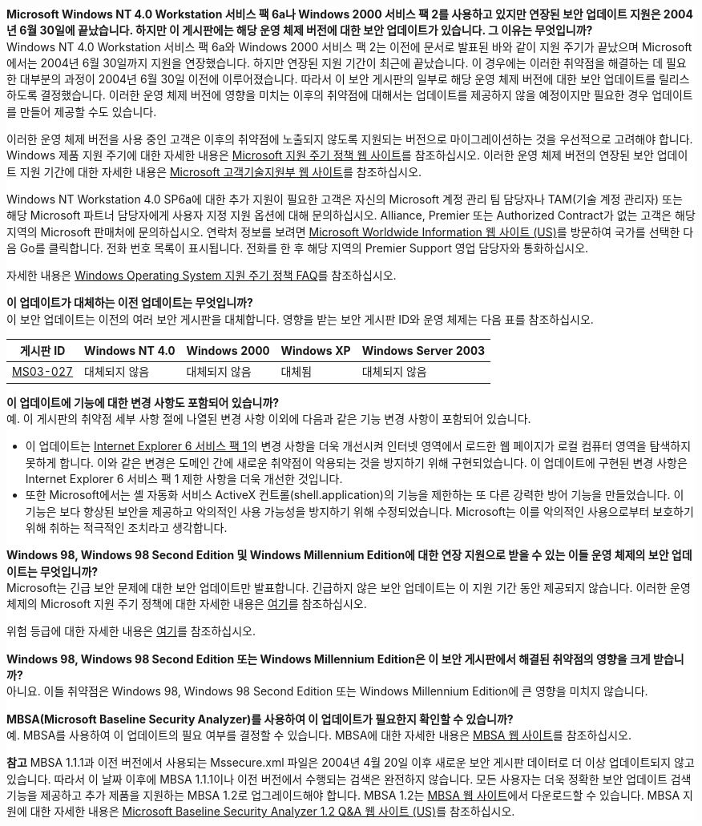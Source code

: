 **Microsoft Windows NT 4.0 Workstation 서비스 팩 6a나 Windows 2000 서비스 팩 2를 사용하고 있지만 연장된 보안 업데이트 지원은 2004년 6월 30일에 끝났습니다. 하지만 이 게시판에는 해당 운영 체제 버전에 대한 보안 업데이트가 있습니다. 그 이유는 무엇입니까?**  
Windows NT 4.0 Workstation 서비스 팩 6a와 Windows 2000 서비스 팩 2는 이전에 문서로 발표된 바와 같이 지원 주기가 끝났으며 Microsoft에서는 2004년 6월 30일까지 지원을 연장했습니다. 하지만 연장된 지원 기간이 최근에 끝났습니다. 이 경우에는 이러한 취약점을 해결하는 데 필요한 대부분의 과정이 2004년 6월 30일 이전에 이루어졌습니다. 따라서 이 보안 게시판의 일부로 해당 운영 체제 버전에 대한 보안 업데이트를 릴리스하도록 결정했습니다. 이러한 운영 체제 버전에 영향을 미치는 이후의 취약점에 대해서는 업데이트를 제공하지 않을 예정이지만 필요한 경우 업데이트를 만들어 제공할 수도 있습니다.
  
이러한 운영 체제 버전을 사용 중인 고객은 이후의 취약점에 노출되지 않도록 지원되는 버전으로 마이그레이션하는 것을 우선적으로 고려해야 합니다. Windows 제품 지원 주기에 대한 자세한 내용은 [Microsoft 지원 주기 정책 웹 사이트](https://go.microsoft.com/fwlink/?linkid=21742)를 참조하십시오. 이러한 운영 체제 버전의 연장된 보안 업데이트 지원 기간에 대한 자세한 내용은 [Microsoft 고객기술지원부 웹 사이트](https://support.microsoft.com/default.aspx?scid=fh;%5bln%5d;lifeanoct2003)를 참조하십시오.
  
Windows NT Workstation 4.0 SP6a에 대한 추가 지원이 필요한 고객은 자신의 Microsoft 계정 관리 팀 담당자나 TAM(기술 계정 관리자) 또는 해당 Microsoft 파트너 담당자에게 사용자 지정 지원 옵션에 대해 문의하십시오. Alliance, Premier 또는 Authorized Contract가 없는 고객은 해당 지역의 Microsoft 판매처에 문의하십시오. 연락처 정보를 보려면 [Microsoft Worldwide Information 웹 사이트 (US)](https://www.microsoft.com/worldwide/)를 방문하여 국가를 선택한 다음 Go를 클릭합니다. 전화 번호 목록이 표시됩니다. 전화를 한 후 해당 지역의 Premier Support 영업 담당자와 통화하십시오.
  
자세한 내용은 [Windows Operating System 지원 주기 정책 FAQ](https://support.microsoft.com/default.aspx?scid=fh;%5bln%5d;lifewinfaq)를 참조하십시오.
  
**이 업데이트가 대체하는 이전 업데이트는 무엇입니까?**  
이 보안 업데이트는 이전의 여러 보안 게시판을 대체합니다. 영향을 받는 보안 게시판 ID와 운영 체제는 다음 표를 참조하십시오.
  
| 게시판 ID                                                                         | Windows NT 4.0 | Windows 2000  | Windows XP | Windows Server 2003 |  
|-----------------------------------------------------------------------------------|----------------|---------------|------------|---------------------|  
| [MS03-027](https://www.microsoft.com/korea/technet/security/bulletin/ms03-027.asp) | 대체되지 않음  | 대체되지 않음 | 대체됨     | 대체되지 않음       |
  
**이 업데이트에 기능에 대한 변경 사항도 포함되어 있습니까?**  
예. 이 게시판의 취약점 세부 사항 절에 나열된 변경 사항 이외에 다음과 같은 기능 변경 사항이 포함되어 있습니다.
  
-   이 업데이트는 [Internet Explorer 6 서비스 팩 1](https://www.microsoft.com/windows/ie_intl/ko/ie6sp1.mspx)의 변경 사항을 더욱 개선시켜 인터넷 영역에서 로드한 웹 페이지가 로컬 컴퓨터 영역을 탐색하지 못하게 합니다. 이와 같은 변경은 도메인 간에 새로운 취약점이 악용되는 것을 방지하기 위해 구현되었습니다. 이 업데이트에 구현된 변경 사항은 Internet Explorer 6 서비스 팩 1 제한 사항을 더욱 개선한 것입니다.  
-   또한 Microsoft에서는 셸 자동화 서비스 ActiveX 컨트롤(shell.application)의 기능을 제한하는 또 다른 강력한 방어 기능을 만들었습니다. 이 기능은 보다 향상된 보안을 제공하고 악의적인 사용 가능성을 방지하기 위해 수정되었습니다. Microsoft는 이를 악의적인 사용으로부터 보호하기 위해 취하는 적극적인 조치라고 생각합니다.
  
**Windows 98, Windows 98 Second Edition 및 Windows Millennium Edition에 대한 연장 지원으로 받을 수 있는 이들 운영 체제의 보안 업데이트는 무엇입니까?**  
Microsoft는 긴급 보안 문제에 대한 보안 업데이트만 발표합니다. 긴급하지 않은 보안 업데이트는 이 지원 기간 동안 제공되지 않습니다. 이러한 운영 체제의 Microsoft 지원 주기 정책에 대한 자세한 내용은 [여기](https://support.microsoft.com/default.aspx?pr=lifean1)를 참조하십시오.
  
위험 등급에 대한 자세한 내용은 [여기](https://www.microsoft.com/korea/technet/security/policy/rating.asp)를 참조하십시오.
  
**Windows 98, Windows 98 Second Edition 또는 Windows Millennium Edition은 이 보안 게시판에서 해결된 취약점의 영향을 크게 받습니까?**  
아니요. 이들 취약점은 Windows 98, Windows 98 Second Edition 또는 Windows Millennium Edition에 큰 영향을 미치지 않습니다.
  
**MBSA(Microsoft Baseline Security Analyzer)를 사용하여 이 업데이트가 필요한지 확인할 수 있습니까?**  
예. MBSA를 사용하여 이 업데이트의 필요 여부를 결정할 수 있습니다. MBSA에 대한 자세한 내용은 [MBSA 웹 사이트](https://www.microsoft.com/korea/technet/security/tools/mbsahome.asp)를 참조하십시오.
  
**참고** MBSA 1.1.1과 이전 버전에서 사용되는 Mssecure.xml 파일은 2004년 4월 20일 이후 새로운 보안 게시판 데이터로 더 이상 업데이트되지 않고 있습니다. 따라서 이 날짜 이후에 MBSA 1.1.1이나 이전 버전에서 수행되는 검색은 완전하지 않습니다. 모든 사용자는 더욱 정확한 보안 업데이트 검색 기능을 제공하고 추가 제품을 지원하는 MBSA 1.2로 업그레이드해야 합니다. MBSA 1.2는 [MBSA 웹 사이트](https://www.microsoft.com/korea/technet/security/tools/mbsahome.asp)에서 다운로드할 수 있습니다. MBSA 지원에 대한 자세한 내용은 [Microsoft Baseline Security Analyzer 1.2 Q&A 웹 사이트 (US)](https://www.microsoft.com/technet/security/tools/mbsaqa.mspx)를 참조하십시오.
  